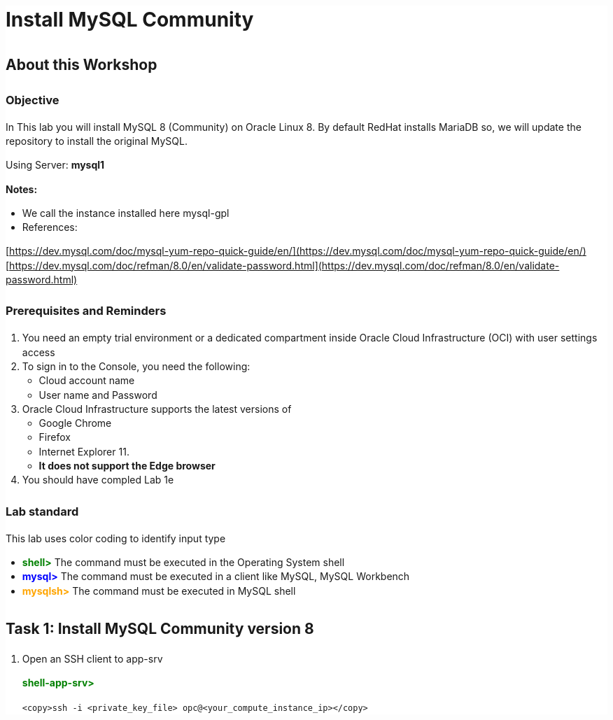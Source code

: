 # Install MySQL Community

## About this Workshop

### Objective

In This lab you will install MySQL 8 (Community) on Oracle Linux 8. By default RedHat installs MariaDB so, we will update the repository to install the original MySQL.

Using Server: **mysql1**

**Notes:**

* We call the instance installed here mysql-gpl
* References:

 [https://dev.mysql.com/doc/mysql-yum-repo-quick-guide/en/](https://dev.mysql.com/doc/mysql-yum-repo-quick-guide/en/)
 [https://dev.mysql.com/doc/refman/8.0/en/validate-password.html](https://dev.mysql.com/doc/refman/8.0/en/validate-password.html)

### Prerequisites and Reminders

1. You need an empty trial environment or a dedicated compartment inside Oracle Cloud Infrastructure (OCI) with user settings access
2. To sign in to the Console, you need the following:
    * Cloud account name
    * User name and Password
3. Oracle Cloud Infrastructure supports the latest versions of
    * Google Chrome
    * Firefox
    * Internet Explorer 11.
    * **It does not support the Edge browser**
4. You should have compled Lab 1e

### Lab standard

This lab uses color coding to identify input type

* **<span style="color:green">shell></span>** The command must be executed in the Operating System shell
* **<span style="color:blue">mysql></span>** The command must be executed in a client like MySQL, MySQL Workbench
* **<span style="color:orange">mysqlsh></span>** The command must be executed in MySQL shell

## Task 1:  Install  MySQL Community version 8

1. Open an SSH client to app-srv

    **<span style="color:green">shell-app-srv></span>**

    ```text
    <copy>ssh -i <private_key_file> opc@<your_compute_instance_ip></copy>
    ```
